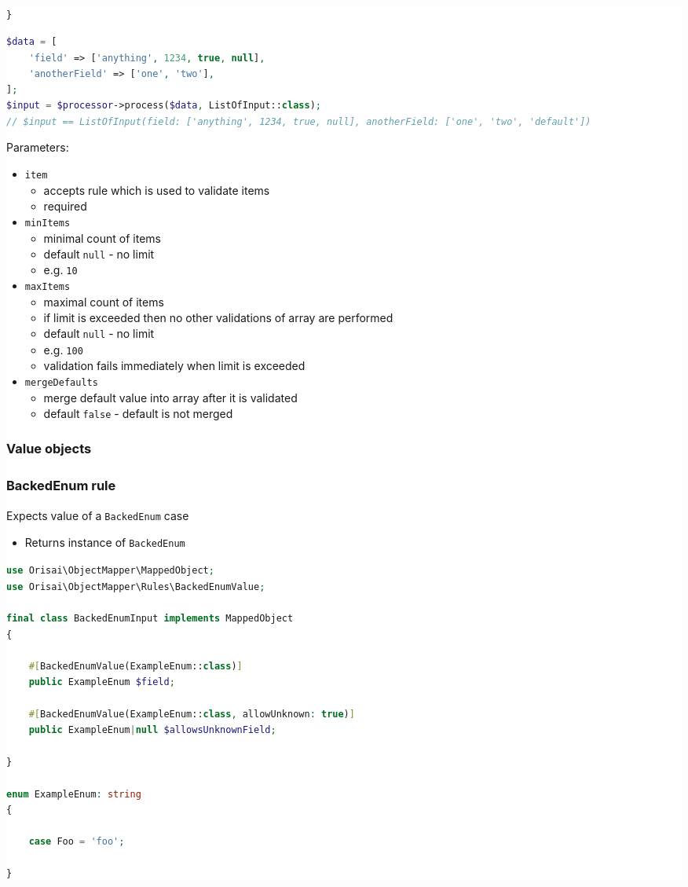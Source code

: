 ```php
}
```

```php
$data = [
	'field' => ['anything', 1234, true, null],
	'anotherField' => ['one', 'two'],
];
$input = $processor->process($data, ListOfInput::class);
// $input == ListOfInput(field: ['anything', 1234, true, null], anotherField: ['one', 'two', 'default'])
```

Parameters:

- `item`
	- accepts rule which is used to validate items
	- required
- `minItems`
	- minimal count of items
	- default `null` - no limit
	- e.g. `10`
- `maxItems`
	- maximal count of items
	- if limit is exceeded then no other validations of array are performed
	- default `null` - no limit
	- e.g. `100`
	- validation fails immediately when limit is exceeded
- `mergeDefaults`
	- merge default value into array after it is validated
	- default `false` - default is not merged

### Value objects

### BackedEnum rule

Expects value of a `BackedEnum` case

- Returns instance of `BackedEnum`

```php
use Orisai\ObjectMapper\MappedObject;
use Orisai\ObjectMapper\Rules\BackedEnumValue;

final class BackedEnumInput implements MappedObject
{

	#[BackedEnumValue(ExampleEnum::class)]
	public ExampleEnum $field;

	#[BackedEnumValue(ExampleEnum::class, allowUnknown: true)]
	public ExampleEnum|null $allowsUnknownField;

}

enum ExampleEnum: string
{

	case Foo = 'foo';

}
```
